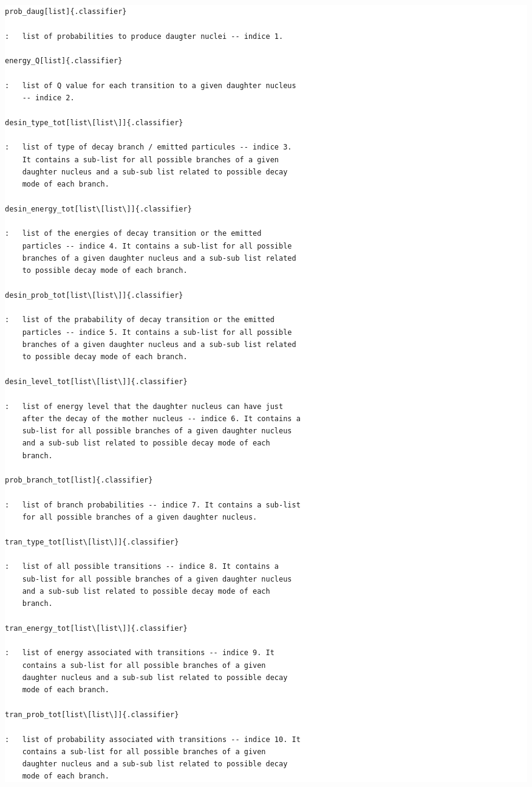     prob_daug[list]{.classifier}

    :   list of probabilities to produce daugter nuclei -- indice 1.

    energy_Q[list]{.classifier}

    :   list of Q value for each transition to a given daughter nucleus
        -- indice 2.

    desin_type_tot[list\[list\]]{.classifier}

    :   list of type of decay branch / emitted particules -- indice 3.
        It contains a sub-list for all possible branches of a given
        daughter nucleus and a sub-sub list related to possible decay
        mode of each branch.

    desin_energy_tot[list\[list\]]{.classifier}

    :   list of the energies of decay transition or the emitted
        particles -- indice 4. It contains a sub-list for all possible
        branches of a given daughter nucleus and a sub-sub list related
        to possible decay mode of each branch.

    desin_prob_tot[list\[list\]]{.classifier}

    :   list of the prabability of decay transition or the emitted
        particles -- indice 5. It contains a sub-list for all possible
        branches of a given daughter nucleus and a sub-sub list related
        to possible decay mode of each branch.

    desin_level_tot[list\[list\]]{.classifier}

    :   list of energy level that the daughter nucleus can have just
        after the decay of the mother nucleus -- indice 6. It contains a
        sub-list for all possible branches of a given daughter nucleus
        and a sub-sub list related to possible decay mode of each
        branch.

    prob_branch_tot[list]{.classifier}

    :   list of branch probabilities -- indice 7. It contains a sub-list
        for all possible branches of a given daughter nucleus.

    tran_type_tot[list\[list\]]{.classifier}

    :   list of all possible transitions -- indice 8. It contains a
        sub-list for all possible branches of a given daughter nucleus
        and a sub-sub list related to possible decay mode of each
        branch.

    tran_energy_tot[list\[list\]]{.classifier}

    :   list of energy associated with transitions -- indice 9. It
        contains a sub-list for all possible branches of a given
        daughter nucleus and a sub-sub list related to possible decay
        mode of each branch.

    tran_prob_tot[list\[list\]]{.classifier}

    :   list of probability associated with transitions -- indice 10. It
        contains a sub-list for all possible branches of a given
        daughter nucleus and a sub-sub list related to possible decay
        mode of each branch.
